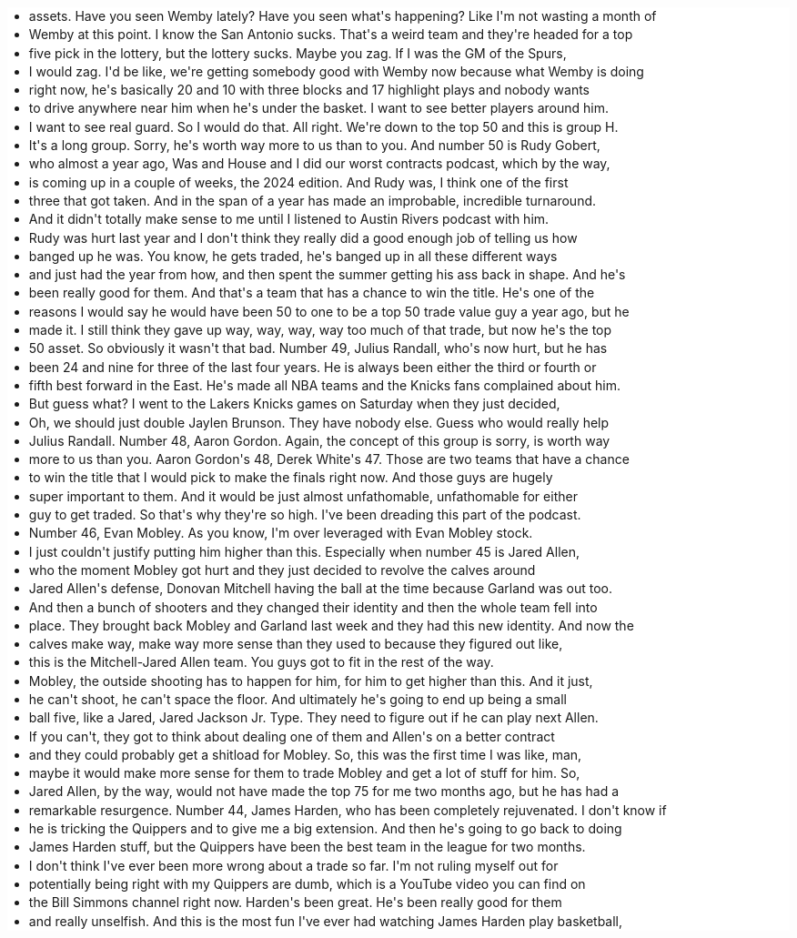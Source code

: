 *  assets. Have you seen Wemby lately? Have you seen what's happening? Like I'm not wasting a month of
*  Wemby at this point. I know the San Antonio sucks. That's a weird team and they're headed for a top
*  five pick in the lottery, but the lottery sucks. Maybe you zag. If I was the GM of the Spurs,
*  I would zag. I'd be like, we're getting somebody good with Wemby now because what Wemby is doing
*  right now, he's basically 20 and 10 with three blocks and 17 highlight plays and nobody wants
*  to drive anywhere near him when he's under the basket. I want to see better players around him.
*  I want to see real guard. So I would do that. All right. We're down to the top 50 and this is group H.
*  It's a long group. Sorry, he's worth way more to us than to you. And number 50 is Rudy Gobert,
*  who almost a year ago, Was and House and I did our worst contracts podcast, which by the way,
*  is coming up in a couple of weeks, the 2024 edition. And Rudy was, I think one of the first
*  three that got taken. And in the span of a year has made an improbable, incredible turnaround.
*  And it didn't totally make sense to me until I listened to Austin Rivers podcast with him.
*  Rudy was hurt last year and I don't think they really did a good enough job of telling us how
*  banged up he was. You know, he gets traded, he's banged up in all these different ways
*  and just had the year from how, and then spent the summer getting his ass back in shape. And he's
*  been really good for them. And that's a team that has a chance to win the title. He's one of the
*  reasons I would say he would have been 50 to one to be a top 50 trade value guy a year ago, but he
*  made it. I still think they gave up way, way, way, way too much of that trade, but now he's the top
*  50 asset. So obviously it wasn't that bad. Number 49, Julius Randall, who's now hurt, but he has
*  been 24 and nine for three of the last four years. He is always been either the third or fourth or
*  fifth best forward in the East. He's made all NBA teams and the Knicks fans complained about him.
*  But guess what? I went to the Lakers Knicks games on Saturday when they just decided,
*  Oh, we should just double Jaylen Brunson. They have nobody else. Guess who would really help
*  Julius Randall. Number 48, Aaron Gordon. Again, the concept of this group is sorry, is worth way
*  more to us than you. Aaron Gordon's 48, Derek White's 47. Those are two teams that have a chance
*  to win the title that I would pick to make the finals right now. And those guys are hugely
*  super important to them. And it would be just almost unfathomable, unfathomable for either
*  guy to get traded. So that's why they're so high. I've been dreading this part of the podcast.
*  Number 46, Evan Mobley. As you know, I'm over leveraged with Evan Mobley stock.
*  I just couldn't justify putting him higher than this. Especially when number 45 is Jared Allen,
*  who the moment Mobley got hurt and they just decided to revolve the calves around
*  Jared Allen's defense, Donovan Mitchell having the ball at the time because Garland was out too.
*  And then a bunch of shooters and they changed their identity and then the whole team fell into
*  place. They brought back Mobley and Garland last week and they had this new identity. And now the
*  calves make way, make way more sense than they used to because they figured out like,
*  this is the Mitchell-Jared Allen team. You guys got to fit in the rest of the way.
*  Mobley, the outside shooting has to happen for him, for him to get higher than this. And it just,
*  he can't shoot, he can't space the floor. And ultimately he's going to end up being a small
*  ball five, like a Jared, Jared Jackson Jr. Type. They need to figure out if he can play next Allen.
*  If you can't, they got to think about dealing one of them and Allen's on a better contract
*  and they could probably get a shitload for Mobley. So, this was the first time I was like, man,
*  maybe it would make more sense for them to trade Mobley and get a lot of stuff for him. So,
*  Jared Allen, by the way, would not have made the top 75 for me two months ago, but he has had a
*  remarkable resurgence. Number 44, James Harden, who has been completely rejuvenated. I don't know if
*  he is tricking the Quippers and to give me a big extension. And then he's going to go back to doing
*  James Harden stuff, but the Quippers have been the best team in the league for two months.
*  I don't think I've ever been more wrong about a trade so far. I'm not ruling myself out for
*  potentially being right with my Quippers are dumb, which is a YouTube video you can find on
*  the Bill Simmons channel right now. Harden's been great. He's been really good for them
*  and really unselfish. And this is the most fun I've ever had watching James Harden play basketball,